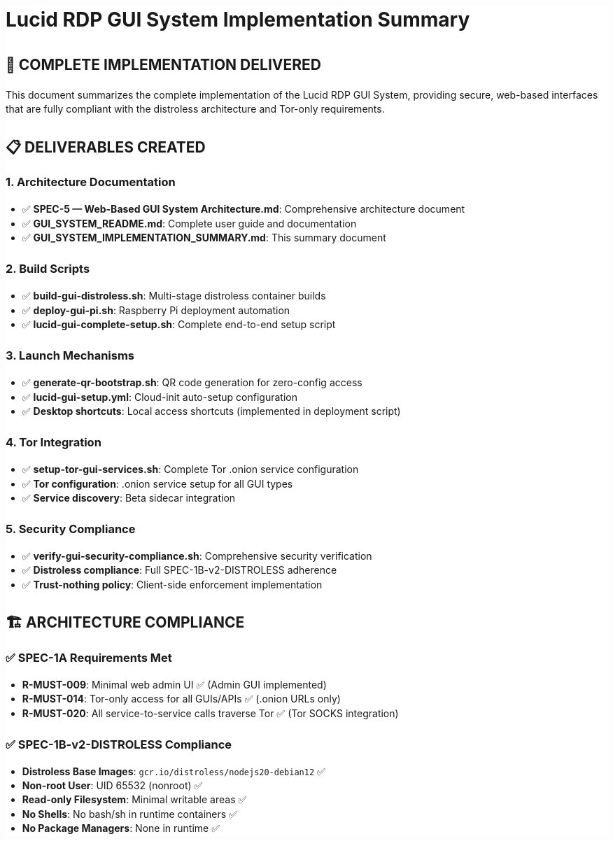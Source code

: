 # Lucid RDP GUI System Implementation Summary

## 🎯 **COMPLETE IMPLEMENTATION DELIVERED**

This document summarizes the complete implementation of the Lucid RDP GUI System, providing secure, web-based interfaces that are fully compliant with the distroless architecture and Tor-only requirements.

## 📋 **DELIVERABLES CREATED**

### 1. **Architecture Documentation**
- ✅ **SPEC-5 — Web-Based GUI System Architecture.md**: Comprehensive architecture document
- ✅ **GUI_SYSTEM_README.md**: Complete user guide and documentation
- ✅ **GUI_SYSTEM_IMPLEMENTATION_SUMMARY.md**: This summary document

### 2. **Build Scripts**
- ✅ **build-gui-distroless.sh**: Multi-stage distroless container builds
- ✅ **deploy-gui-pi.sh**: Raspberry Pi deployment automation
- ✅ **lucid-gui-complete-setup.sh**: Complete end-to-end setup script

### 3. **Launch Mechanisms**
- ✅ **generate-qr-bootstrap.sh**: QR code generation for zero-config access
- ✅ **lucid-gui-setup.yml**: Cloud-init auto-setup configuration
- ✅ **Desktop shortcuts**: Local access shortcuts (implemented in deployment script)

### 4. **Tor Integration**
- ✅ **setup-tor-gui-services.sh**: Complete Tor .onion service configuration
- ✅ **Tor configuration**: .onion service setup for all GUI types
- ✅ **Service discovery**: Beta sidecar integration

### 5. **Security Compliance**
- ✅ **verify-gui-security-compliance.sh**: Comprehensive security verification
- ✅ **Distroless compliance**: Full SPEC-1B-v2-DISTROLESS adherence
- ✅ **Trust-nothing policy**: Client-side enforcement implementation

## 🏗️ **ARCHITECTURE COMPLIANCE**

### ✅ **SPEC-1A Requirements Met**
- **R-MUST-009**: Minimal web admin UI ✅ (Admin GUI implemented)
- **R-MUST-014**: Tor-only access for all GUIs/APIs ✅ (.onion URLs only)
- **R-MUST-020**: All service-to-service calls traverse Tor ✅ (Tor SOCKS integration)

### ✅ **SPEC-1B-v2-DISTROLESS Compliance**
- **Distroless Base Images**: `gcr.io/distroless/nodejs20-debian12` ✅
- **Non-root User**: UID 65532 (nonroot) ✅
- **Read-only Filesystem**: Minimal writable areas ✅
- **No Shells**: No bash/sh in runtime containers ✅
- **No Package Managers**: None in runtime ✅

